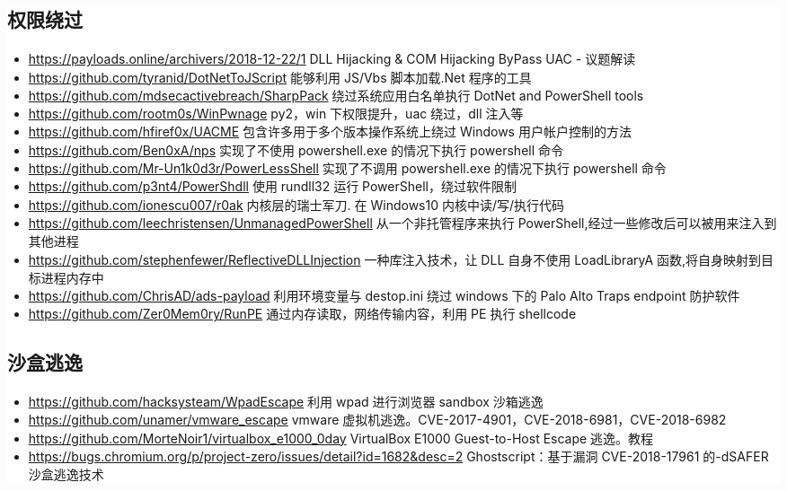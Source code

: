 
## 权限绕过

- https://payloads.online/archivers/2018-12-22/1 DLL Hijacking & COM Hijacking ByPass UAC - 议题解读
- https://github.com/tyranid/DotNetToJScript 能够利用 JS/Vbs 脚本加载.Net 程序的工具
- https://github.com/mdsecactivebreach/SharpPack 绕过系统应用白名单执行 DotNet and PowerShell tools
- https://github.com/rootm0s/WinPwnage py2，win 下权限提升，uac 绕过，dll 注入等
- https://github.com/hfiref0x/UACME 包含许多用于多个版本操作系统上绕过 Windows 用户帐户控制的方法
- https://github.com/Ben0xA/nps 实现了不使用 powershell.exe 的情况下执行 powershell 命令
- https://github.com/Mr-Un1k0d3r/PowerLessShell 实现了不调用 powershell.exe 的情况下执行 powershell 命令
- https://github.com/p3nt4/PowerShdll 使用 rundll32 运行 PowerShell，绕过软件限制
- https://github.com/ionescu007/r0ak 内核层的瑞士军刀. 在 Windows10 内核中读/写/执行代码
- https://github.com/leechristensen/UnmanagedPowerShell 从一个非托管程序来执行 PowerShell,经过一些修改后可以被用来注入到其他进程
- https://github.com/stephenfewer/ReflectiveDLLInjection 一种库注入技术，让 DLL 自身不使用 LoadLibraryA 函数,将自身映射到目标进程内存中
- https://github.com/ChrisAD/ads-payload 利用环境变量与 destop.ini 绕过 windows 下的 Palo Alto Traps endpoint 防护软件
- https://github.com/Zer0Mem0ry/RunPE 通过内存读取，网络传输内容，利用 PE 执行 shellcode


## 沙盒逃逸

- https://github.com/hacksysteam/WpadEscape 利用 wpad 进行浏览器 sandbox 沙箱逃逸
- https://github.com/unamer/vmware_escape vmware 虚拟机逃逸。CVE-2017-4901，CVE-2018-6981，CVE-2018-6982
- https://github.com/MorteNoir1/virtualbox_e1000_0day VirtualBox E1000 Guest-to-Host Escape 逃逸。教程
- https://bugs.chromium.org/p/project-zero/issues/detail?id=1682&desc=2 Ghostscript：基于漏洞 CVE-2018-17961 的-dSAFER 沙盒逃逸技术


